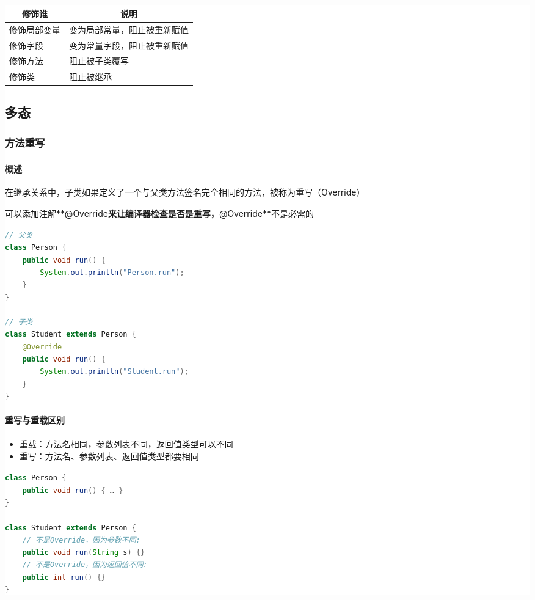 | 修饰谁       | 说明                         |
| ------------ | ---------------------------- |
| 修饰局部变量 | 变为局部常量，阻止被重新赋值 |
| 修饰字段     | 变为常量字段，阻止被重新赋值 |
| 修饰方法     | 阻止被子类覆写               |
| 修饰类       | 阻止被继承                   |



## 多态

### 方法重写

#### 概述

在继承关系中，子类如果定义了一个与父类方法签名完全相同的方法，被称为重写（Override）

可以添加注解**@Override**来让编译器检查是否是重写，**@Override**不是必需的

```java
// 父类
class Person {
    public void run() {
        System.out.println("Person.run");
    }
}

// 子类
class Student extends Person {
    @Override
    public void run() {
        System.out.println("Student.run");
    }
}
```

#### 重写与重载区别

* 重载：方法名相同，参数列表不同，返回值类型可以不同
* 重写：方法名、参数列表、返回值类型都要相同

```java
class Person {
    public void run() { … }
}

class Student extends Person {
    // 不是Override，因为参数不同:
    public void run(String s) {}
    // 不是Override，因为返回值不同:
    public int run() {}
}
```
